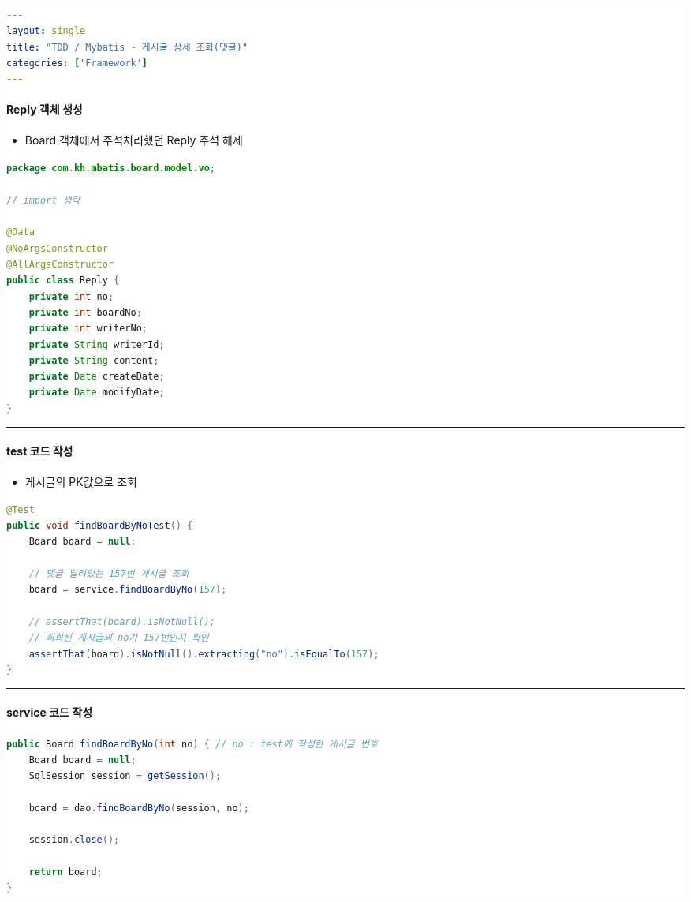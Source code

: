 ```yaml
---
layout: single
title: "TDD / Mybatis - 게시글 상세 조회(댓글)"
categories: ['Framework']
---
```


#### Reply 객체 생성
* Board 객체에서 주석처리했던 Reply 주석 해제
   
``` java
package com.kh.mbatis.board.model.vo;

// import 생략

@Data
@NoArgsConstructor
@AllArgsConstructor
public class Reply {
	private int no;
	private int boardNo;
	private int writerNo;
	private String writerId;
	private String content;	
	private Date createDate;
	private Date modifyDate;
}
```
   
***

#### test 코드 작성
* 게시글의 PK값으로 조회
   
``` java
@Test
public void findBoardByNoTest() {
    Board board = null;

    // 댓글 달려있는 157번 게시글 조회
    board = service.findBoardByNo(157);

    // assertThat(board).isNotNull();
    // 죄회된 게시글의 no가 157번인지 확인
    assertThat(board).isNotNull().extracting("no").isEqualTo(157);
}
```
   
***

#### service 코드 작성
   
``` java
public Board findBoardByNo(int no) { // no : test에 작성한 게시글 번호
    Board board = null;
    SqlSession session = getSession();
    
    board = dao.findBoardByNo(session, no);
    
    session.close();
    
    return board;
}
```
   